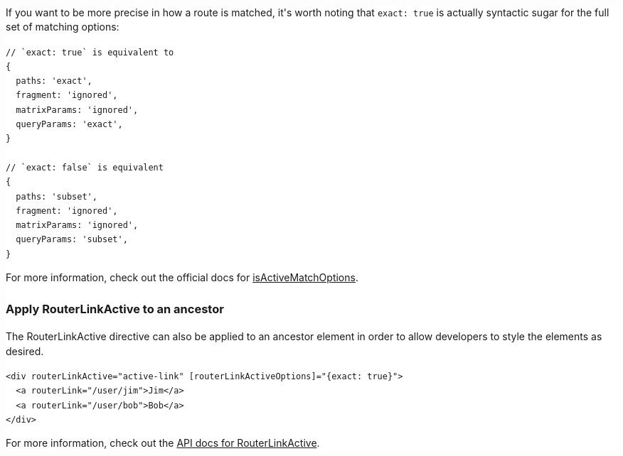 If you want to be more precise in how a route is matched, it's worth noting that `exact: true` is actually syntactic sugar for the full set of matching options:

```angular-ts
// `exact: true` is equivalent to
{
  paths: 'exact',
  fragment: 'ignored',
  matrixParams: 'ignored',
  queryParams: 'exact',
}

// `exact: false` is equivalent
{
  paths: 'subset',
  fragment: 'ignored',
  matrixParams: 'ignored',
  queryParams: 'subset',
}
```

For more information, check out the official docs for [isActiveMatchOptions](/api/router/IsActiveMatchOptions).

### Apply RouterLinkActive to an ancestor

The RouterLinkActive directive can also be applied to an ancestor element in order to allow developers to style the elements as desired.

```angular-html
<div routerLinkActive="active-link" [routerLinkActiveOptions]="{exact: true}">
  <a routerLink="/user/jim">Jim</a>
  <a routerLink="/user/bob">Bob</a>
</div>
```

For more information, check out the [API docs for RouterLinkActive](/api/router/RouterLinkActive).
